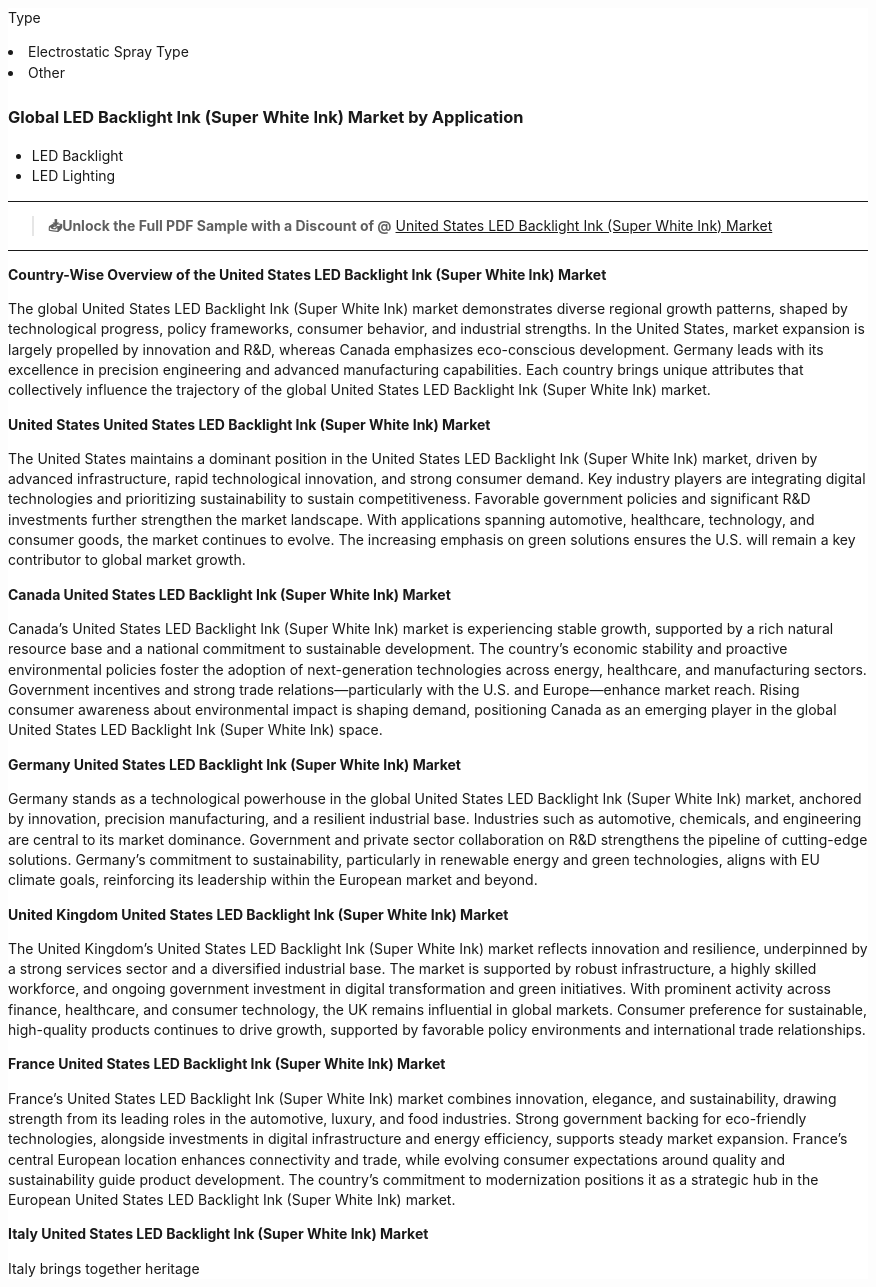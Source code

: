 Type</li><li>Electrostatic Spray Type</li><li>Other</li></ul><h3>Global LED Backlight Ink (Super White Ink) Market by Application</h3><ul><li>LED Backlight</li><li>LED Lighting</li></ul></p><hr /><blockquote><p><strong>📥Unlock the Full PDF Sample with a Discount of @</strong> <a href="https://www.marketresearchintellect.com/ask-for-discount/?rid=950951&amp;utm_source=Github-April&amp;utm_medium=016">United States LED Backlight Ink (Super White Ink) Market</a></p></blockquote><hr /><p class="" data-start="217" data-end="261"><strong data-start="217" data-end="261">Country-Wise Overview of the United States LED Backlight Ink (Super White Ink) Market</strong></p><p class="" data-start="263" data-end="774">The global United States LED Backlight Ink (Super White Ink) market demonstrates diverse regional growth patterns, shaped by technological progress, policy frameworks, consumer behavior, and industrial strengths. In the United States, market expansion is largely propelled by innovation and R&amp;D, whereas Canada emphasizes eco-conscious development. Germany leads with its excellence in precision engineering and advanced manufacturing capabilities. Each country brings unique attributes that collectively influence the trajectory of the global United States LED Backlight Ink (Super White Ink) market.</p><p class="" data-start="776" data-end="1421"><strong data-start="776" data-end="805">United States United States LED Backlight Ink (Super White Ink) Market</strong></p><p class="" data-start="776" data-end="1421">The United States maintains a dominant position in the United States LED Backlight Ink (Super White Ink) market, driven by advanced infrastructure, rapid technological innovation, and strong consumer demand. Key industry players are integrating digital technologies and prioritizing sustainability to sustain competitiveness. Favorable government policies and significant R&amp;D investments further strengthen the market landscape. With applications spanning automotive, healthcare, technology, and consumer goods, the market continues to evolve. The increasing emphasis on green solutions ensures the U.S. will remain a key contributor to global market growth.</p><p class="" data-start="1423" data-end="2019"><strong data-start="1423" data-end="1445">Canada United States LED Backlight Ink (Super White Ink) Market</strong></p><p class="" data-start="1423" data-end="2019">Canada&rsquo;s United States LED Backlight Ink (Super White Ink) market is experiencing stable growth, supported by a rich natural resource base and a national commitment to sustainable development. The country&rsquo;s economic stability and proactive environmental policies foster the adoption of next-generation technologies across energy, healthcare, and manufacturing sectors. Government incentives and strong trade relations&mdash;particularly with the U.S. and Europe&mdash;enhance market reach. Rising consumer awareness about environmental impact is shaping demand, positioning Canada as an emerging player in the global United States LED Backlight Ink (Super White Ink) space.</p><p class="" data-start="2021" data-end="2591"><strong data-start="2021" data-end="2044">Germany United States LED Backlight Ink (Super White Ink) Market</strong></p><p class="" data-start="2021" data-end="2591">Germany stands as a technological powerhouse in the global United States LED Backlight Ink (Super White Ink) market, anchored by innovation, precision manufacturing, and a resilient industrial base. Industries such as automotive, chemicals, and engineering are central to its market dominance. Government and private sector collaboration on R&amp;D strengthens the pipeline of cutting-edge solutions. Germany&rsquo;s commitment to sustainability, particularly in renewable energy and green technologies, aligns with EU climate goals, reinforcing its leadership within the European market and beyond.</p><p class="" data-start="2593" data-end="3221"><strong data-start="2593" data-end="2623">United Kingdom United States LED Backlight Ink (Super White Ink) Market</strong></p><p class="" data-start="2593" data-end="3221">The United Kingdom&rsquo;s United States LED Backlight Ink (Super White Ink) market reflects innovation and resilience, underpinned by a strong services sector and a diversified industrial base. The market is supported by robust infrastructure, a highly skilled workforce, and ongoing government investment in digital transformation and green initiatives. With prominent activity across finance, healthcare, and consumer technology, the UK remains influential in global markets. Consumer preference for sustainable, high-quality products continues to drive growth, supported by favorable policy environments and international trade relationships.</p><p class="" data-start="3223" data-end="3838"><strong data-start="3223" data-end="3245">France United States LED Backlight Ink (Super White Ink) Market</strong></p><p class="" data-start="3223" data-end="3838">France&rsquo;s United States LED Backlight Ink (Super White Ink) market combines innovation, elegance, and sustainability, drawing strength from its leading roles in the automotive, luxury, and food industries. Strong government backing for eco-friendly technologies, alongside investments in digital infrastructure and energy efficiency, supports steady market expansion. France&rsquo;s central European location enhances connectivity and trade, while evolving consumer expectations around quality and sustainability guide product development. The country&rsquo;s commitment to modernization positions it as a strategic hub in the European United States LED Backlight Ink (Super White Ink) market.</p><p class="" data-start="3840" data-end="4422"><strong data-start="3840" data-end="3861">Italy United States LED Backlight Ink (Super White Ink) Market</strong></p><p class="" data-start="3840" data-end="4422">Italy brings together heritage